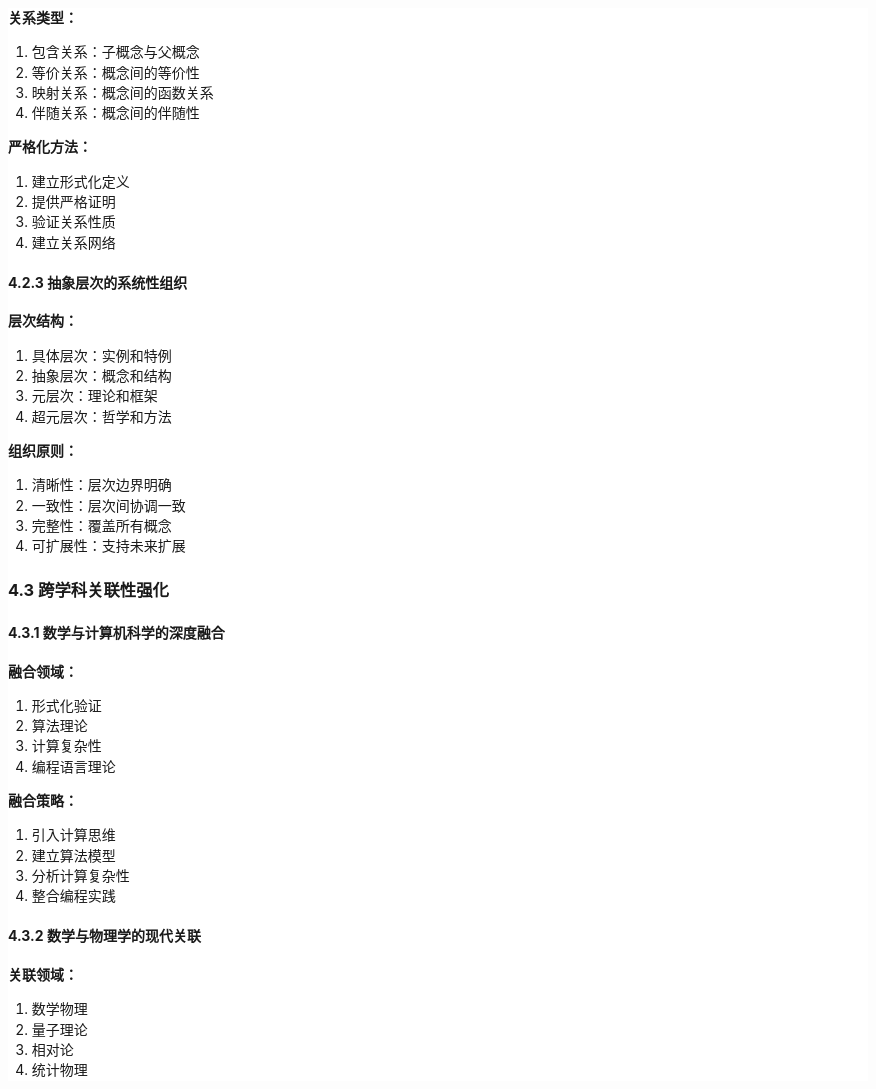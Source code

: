 **关系类型：**

1. 包含关系：子概念与父概念
2. 等价关系：概念间的等价性
3. 映射关系：概念间的函数关系
4. 伴随关系：概念间的伴随性

**严格化方法：**

1. 建立形式化定义
2. 提供严格证明
3. 验证关系性质
4. 建立关系网络

#### 4.2.3 抽象层次的系统性组织

**层次结构：**

1. 具体层次：实例和特例
2. 抽象层次：概念和结构
3. 元层次：理论和框架
4. 超元层次：哲学和方法

**组织原则：**

1. 清晰性：层次边界明确
2. 一致性：层次间协调一致
3. 完整性：覆盖所有概念
4. 可扩展性：支持未来扩展

### 4.3 跨学科关联性强化

#### 4.3.1 数学与计算机科学的深度融合

**融合领域：**

1. 形式化验证
2. 算法理论
3. 计算复杂性
4. 编程语言理论

**融合策略：**

1. 引入计算思维
2. 建立算法模型
3. 分析计算复杂性
4. 整合编程实践

#### 4.3.2 数学与物理学的现代关联

**关联领域：**

1. 数学物理
2. 量子理论
3. 相对论
4. 统计物理
